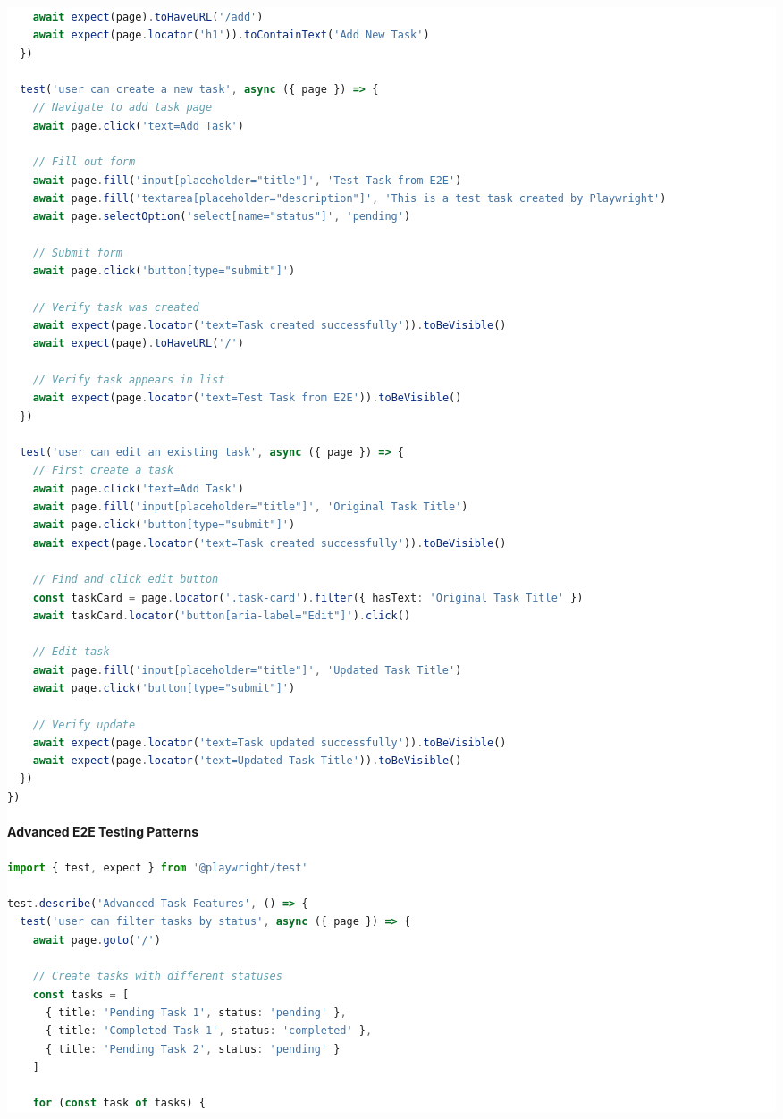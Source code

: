 ```typescript
    await expect(page).toHaveURL('/add')
    await expect(page.locator('h1')).toContainText('Add New Task')
  })

  test('user can create a new task', async ({ page }) => {
    // Navigate to add task page
    await page.click('text=Add Task')

    // Fill out form
    await page.fill('input[placeholder="title"]', 'Test Task from E2E')
    await page.fill('textarea[placeholder="description"]', 'This is a test task created by Playwright')
    await page.selectOption('select[name="status"]', 'pending')

    // Submit form
    await page.click('button[type="submit"]')

    // Verify task was created
    await expect(page.locator('text=Task created successfully')).toBeVisible()
    await expect(page).toHaveURL('/')

    // Verify task appears in list
    await expect(page.locator('text=Test Task from E2E')).toBeVisible()
  })

  test('user can edit an existing task', async ({ page }) => {
    // First create a task
    await page.click('text=Add Task')
    await page.fill('input[placeholder="title"]', 'Original Task Title')
    await page.click('button[type="submit"]')
    await expect(page.locator('text=Task created successfully')).toBeVisible()

    // Find and click edit button
    const taskCard = page.locator('.task-card').filter({ hasText: 'Original Task Title' })
    await taskCard.locator('button[aria-label="Edit"]').click()

    // Edit task
    await page.fill('input[placeholder="title"]', 'Updated Task Title')
    await page.click('button[type="submit"]')

    // Verify update
    await expect(page.locator('text=Task updated successfully')).toBeVisible()
    await expect(page.locator('text=Updated Task Title')).toBeVisible()
  })
})
```

#### Advanced E2E Testing Patterns

```typescript
import { test, expect } from '@playwright/test'

test.describe('Advanced Task Features', () => {
  test('user can filter tasks by status', async ({ page }) => {
    await page.goto('/')

    // Create tasks with different statuses
    const tasks = [
      { title: 'Pending Task 1', status: 'pending' },
      { title: 'Completed Task 1', status: 'completed' },
      { title: 'Pending Task 2', status: 'pending' }
    ]

    for (const task of tasks) {
```